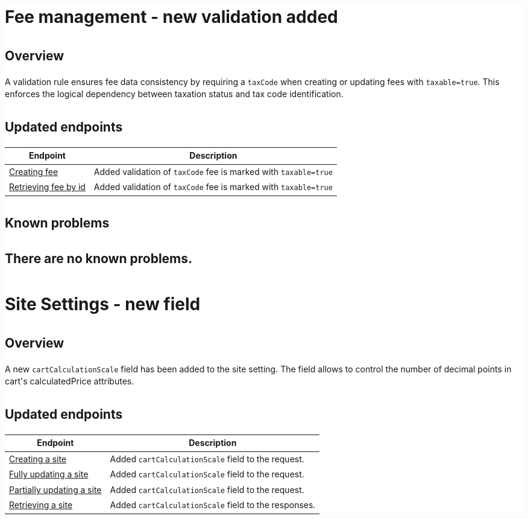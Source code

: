 <Badge
    tag="improvement"
    date="2025-02-18"
/>

# Fee management - new validation added

## Overview

A validation rule ensures fee data consistency by requiring a `taxCode` when creating or updating fees with `taxable=true`. This enforces the logical dependency between taxation status and tax code identification.

## Updated endpoints

| Endpoint                                                             | Description                                                     |
|----------------------------------------------------------------------|-----------------------------------------------------------------|
| [Creating fee](/openapi/fee/#operation/POST-fee-create-fee)          | Added validation of `taxCode` fee is marked with `taxable=true` |
| [Retrieving fee by id](/openapi/fee/#operation/GET-fee-retrieve-fee) | Added validation of `taxCode` fee is marked with `taxable=true` |

## Known problems

There are no known problems.
---

<Badge
    tag="improvement"
    date="2025-02-18"
/>

# Site Settings - new field

## Overview

A new `cartCalculationScale` field has been added to the site setting. The field allows to control the number of decimal points in cart's calculatedPrice attributes.

## Updated endpoints

| Endpoint                                                                                        | Description                                          |
|-------------------------------------------------------------------------------------------------|------------------------------------------------------|
| [Creating a site](/openapi/site-settings/#operation/POST-site-settings-create-site)             | Added `cartCalculationScale` field to the request.   |
| [Fully updating a site](/openapi/site-settings/#operation/PUT-site-settings-update-site-config) | Added `cartCalculationScale` field to the request.   |
| [Partially updating a site](/openapi/site-settings/#operation/PATCH-site-settings-update-site)  | Added `cartCalculationScale` field to the request.   |
| [Retrieving a site](/openapi/site-settings/#operation/GET-site-settings-retrieve-site-config)   | Added `cartCalculationScale` field to the responses. |
